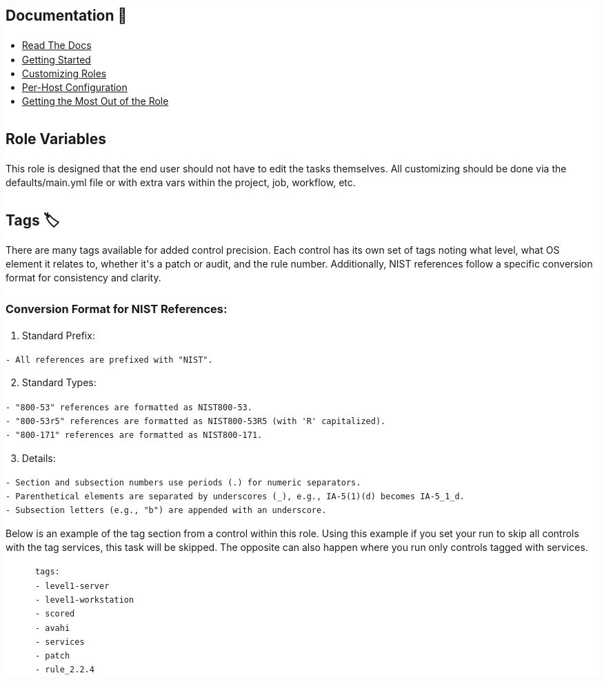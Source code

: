 ## Documentation 📖

- [Read The Docs](https://ansible-lockdown.readthedocs.io/en/latest/)
- [Getting Started](https://www.lockdownenterprise.com/docs/getting-started-with-lockdown#GH_AL_RH9_cis)
- [Customizing Roles](https://www.lockdownenterprise.com/docs/customizing-lockdown-enterprise#GH_AL_RH9_cis)
- [Per-Host Configuration](https://www.lockdownenterprise.com/docs/per-host-lockdown-enterprise-configuration#GH_AL_RH9_cis)
- [Getting the Most Out of the Role](https://www.lockdownenterprise.com/docs/get-the-most-out-of-lockdown-enterprise#GH_AL_RH9_cis)


## Role Variables

This role is designed that the end user should not have to edit the tasks themselves. All customizing should be done via the defaults/main.yml file or with extra vars within the project, job, workflow, etc.

## Tags 🏷️

There are many tags available for added control precision. Each control has its own set of tags noting what level, what OS element it relates to, whether it's a patch or audit, and the rule number. Additionally, NIST references follow a specific conversion format for consistency and clarity.

### Conversion Format for NIST References:

  1. Standard Prefix:

    - All references are prefixed with "NIST".

  2. Standard Types:

    - "800-53" references are formatted as NIST800-53.
    - "800-53r5" references are formatted as NIST800-53R5 (with 'R' capitalized).
    - "800-171" references are formatted as NIST800-171.

  3. Details:

    - Section and subsection numbers use periods (.) for numeric separators.
    - Parenthetical elements are separated by underscores (_), e.g., IA-5(1)(d) becomes IA-5_1_d.
    - Subsection letters (e.g., "b") are appended with an underscore.
Below is an example of the tag section from a control within this role. Using this example if you set your run to skip all controls with the tag services, this task will be skipped. The opposite can also happen where you run only controls tagged with services.

```sh
      tags:
      - level1-server
      - level1-workstation
      - scored
      - avahi
      - services
      - patch
      - rule_2.2.4
```
